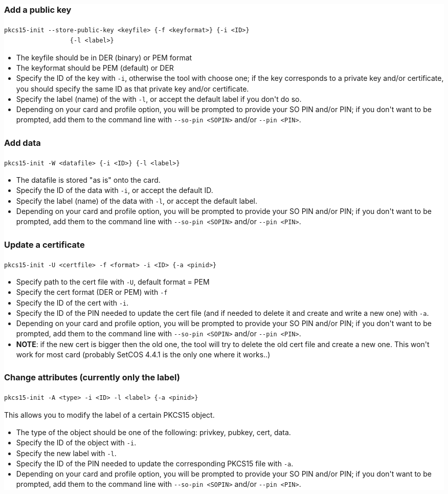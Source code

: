 ### Add a public key
```
pkcs15-init --store-public-key <keyfile> {-f <keyformat>} {-i <ID>}
                  {-l <label>}
```

 * The keyfile should be in DER (binary) or PEM format
 * The keyformat should be PEM (default) or DER
 * Specify the ID of the key with ``-i``, otherwise the tool with choose one; if the key corresponds to a private key and/or certificate, you should specify the same ID as that private key and/or certificate.
 * Specify the label (name) of the  with ``-l``, or accept the default label if you don't do so.
 * Depending on your card and profile option, you will be prompted to provide your SO PIN and/or PIN; if you don't want to be prompted, add them to the command line with ``--so-pin <SOPIN>`` and/or ``--pin <PIN>``.

### Add data
```
pkcs15-init -W <datafile> {-i <ID>} {-l <label>}
```

 * The datafile is stored "as is" onto the card.
 * Specify the ID of the data with ``-i``, or accept the default ID.
 * Specify the label (name) of the data with ``-l``, or accept the default label.
 * Depending on your card and profile option, you will be prompted to provide your SO PIN and/or PIN; if you don't want to be prompted, add them to the command line with ``--so-pin <SOPIN>`` and/or ``--pin <PIN>``.

### Update a certificate
```
pkcs15-init -U <certfile> -f <format> -i <ID> {-a <pinid>}
```

 * Specify path to the cert file with ``-U``, default format = PEM
 * Specify the cert format (DER or PEM) with ``-f``
 * Specify the ID of the cert with ``-i``.
 * Specify the ID of the PIN needed to update the cert file (and if needed to delete it and create and write a new one) with ``-a``.
 * Depending on your card and profile option, you will be prompted to provide your SO PIN and/or PIN; if you don't want to be prompted, add them to the command line with ``--so-pin <SOPIN>`` and/or ``--pin <PIN>``.
 * <b>NOTE</b>: if the new cert is bigger then the old one, the tool will try to delete the old cert file and create a new one. This won't work for most card (probably SetCOS 4.4.1 is the only one where it works..)

### Change attributes (currently only the label)
```
pkcs15-init -A <type> -i <ID> -l <label> {-a <pinid>}
```

This allows you to modify the label of a certain PKCS15 object.
 * The type of the object should be one of the following: privkey, pubkey, cert, data.
 * Specify the ID of the object with ``-i``.
 * Specify the new label with ``-l``.
 * Specify the ID of the PIN needed to update the corresponding PKCS15 file with ``-a``.
 * Depending on your card and profile option, you will be prompted to provide your SO PIN and/or PIN; if you don't want to be prompted, add them to the command line with ``--so-pin <SOPIN>`` and/or ``--pin <PIN>``.
